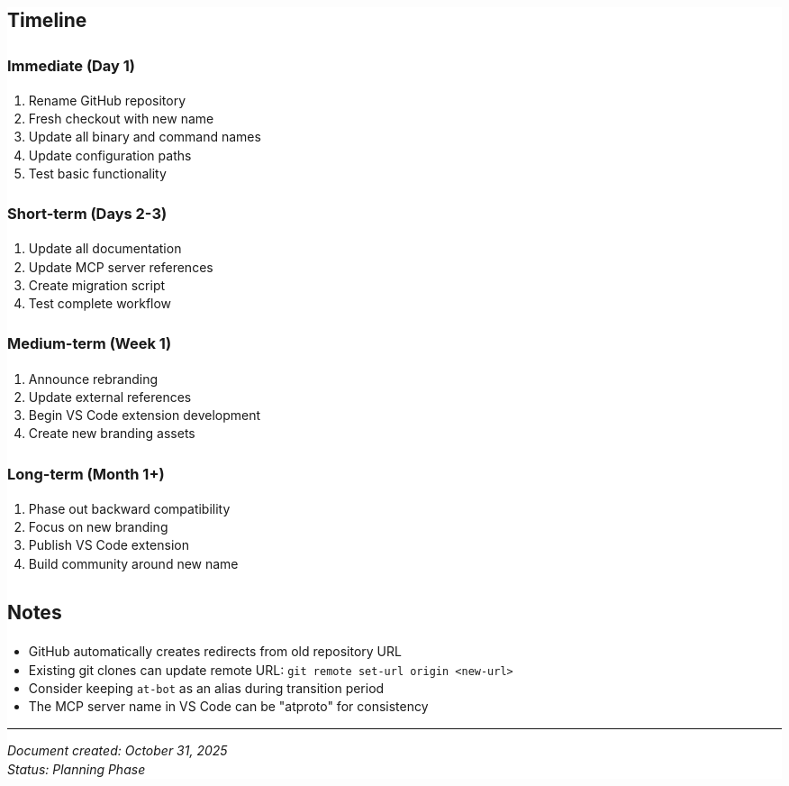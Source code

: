 ## Timeline

### Immediate (Day 1)
1. Rename GitHub repository
2. Fresh checkout with new name
3. Update all binary and command names
4. Update configuration paths
5. Test basic functionality

### Short-term (Days 2-3)
1. Update all documentation
2. Update MCP server references
3. Create migration script
4. Test complete workflow

### Medium-term (Week 1)
1. Announce rebranding
2. Update external references
3. Begin VS Code extension development
4. Create new branding assets

### Long-term (Month 1+)
1. Phase out backward compatibility
2. Focus on new branding
3. Publish VS Code extension
4. Build community around new name

## Notes

- GitHub automatically creates redirects from old repository URL
- Existing git clones can update remote URL: `git remote set-url origin <new-url>`
- Consider keeping `at-bot` as an alias during transition period
- The MCP server name in VS Code can be "atproto" for consistency

---

*Document created: October 31, 2025*  
*Status: Planning Phase*
